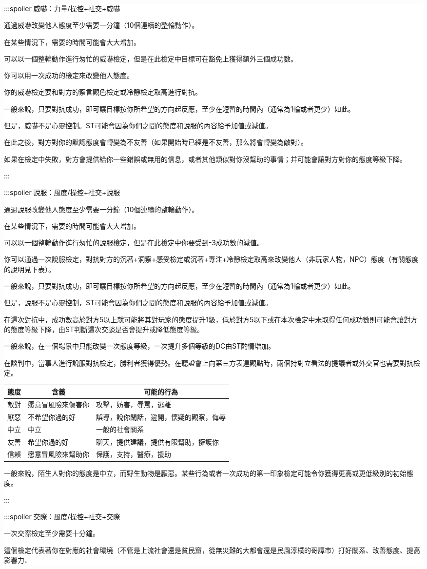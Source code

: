 :::spoiler 威嚇：力量/操控+社交+威嚇

通過威嚇改變他人態度至少需要一分鐘（10個連續的整輪動作）。

在某些情況下，需要的時間可能會大大增加。

可以以一個整輪動作進行匆忙的威嚇檢定，但是在此檢定中目標可在豁免上獲得額外三個成功數。

你可以用一次成功的檢定來改變他人態度。

你的威嚇檢定要和對方的察言觀色檢定或冷靜檢定取高進行對抗。

一般來說，只要對抗成功，即可讓目標按你所希望的方向起反應，至少在短暫的時間內（通常為1輪或者更少）如此。

但是，威嚇不是心靈控制。ST可能會因為你們之間的態度和說服的內容給予加值或減值。

在此之後，對方對你的默認態度會轉變為不友善（如果開始時已經是不友善，那么將會轉變為敵對）。

如果在檢定中失敗，對方會提供給你一些錯誤或無用的信息，或者其他類似對你沒幫助的事情；并可能會讓對方對你的態度等級下降。

:::

:::spoiler 說服：風度/操控+社交+說服

通過說服改變他人態度至少需要一分鐘（10個連續的整輪動作）。

在某些情況下，需要的時間可能會大大增加。

可以以一個整輪動作進行匆忙的說服檢定，但是在此檢定中你要受到-3成功數的減值。

你可以通過一次說服檢定，對抗對方的沉著+洞察+感受檢定或沉著+專注+冷靜檢定取高來改變他人（非玩家人物，NPC）態度（有關態度的說明見下表）。

一般來說，只要對抗成功，即可讓目標按你所希望的方向起反應，至少在短暫的時間內（通常為1輪或者更少）如此。

但是，說服不是心靈控制，ST可能會因為你們之間的態度和說服的內容給予加值或減值。

在這次對抗中，成功數高於對方5以上就可能將其對玩家的態度提升1級，低於對方5以下或在本次檢定中未取得任何成功數則可能會讓對方的態度等級下降，由ST判斷這次交談是否會提升或降低態度等級。

一般來說，在一個場景中只能改變一次態度等級，一次提升多個等級的DC由ST酌情增加。

在談判中，當事人進行說服對抗檢定，勝利者獲得優勢。在聽證會上向第三方表達觀點時，兩個持對立看法的提議者或外交官也需要對抗檢定。

| 態度 | 含義 | 可能的行為 |
| :---: | --- | --- |
| 敵對 | 愿意冒風險來傷害你 | 攻擊，妨害，辱罵，逃離 |
| 厭惡 | 不希望你過的好 | 誤導，說你閑話，避開，懷疑的觀察，侮辱 |
| 中立 | 中立 | 一般的社會關系 |
| 友善 | 希望你過的好 | 聊天，提供建議，提供有限幫助，擁護你 |
| 信賴 | 愿意冒風險來幫助你 | 保護，支持，醫療，援助 |

一般來說，陌生人對你的態度是中立，而野生動物是厭惡。某些行為或者一次成功的第一印象檢定可能令你獲得更高或更低級別的初始態度。

:::

:::spoiler 交際：風度/操控+社交+交際

一次交際檢定至少需要十分鐘。

這個檢定代表著你在對應的社會環境（不管是上流社會還是貧民窟，從無災難的大都會還是民風淳樸的哥譚市）打好關系、改善態度、提高影響力、
